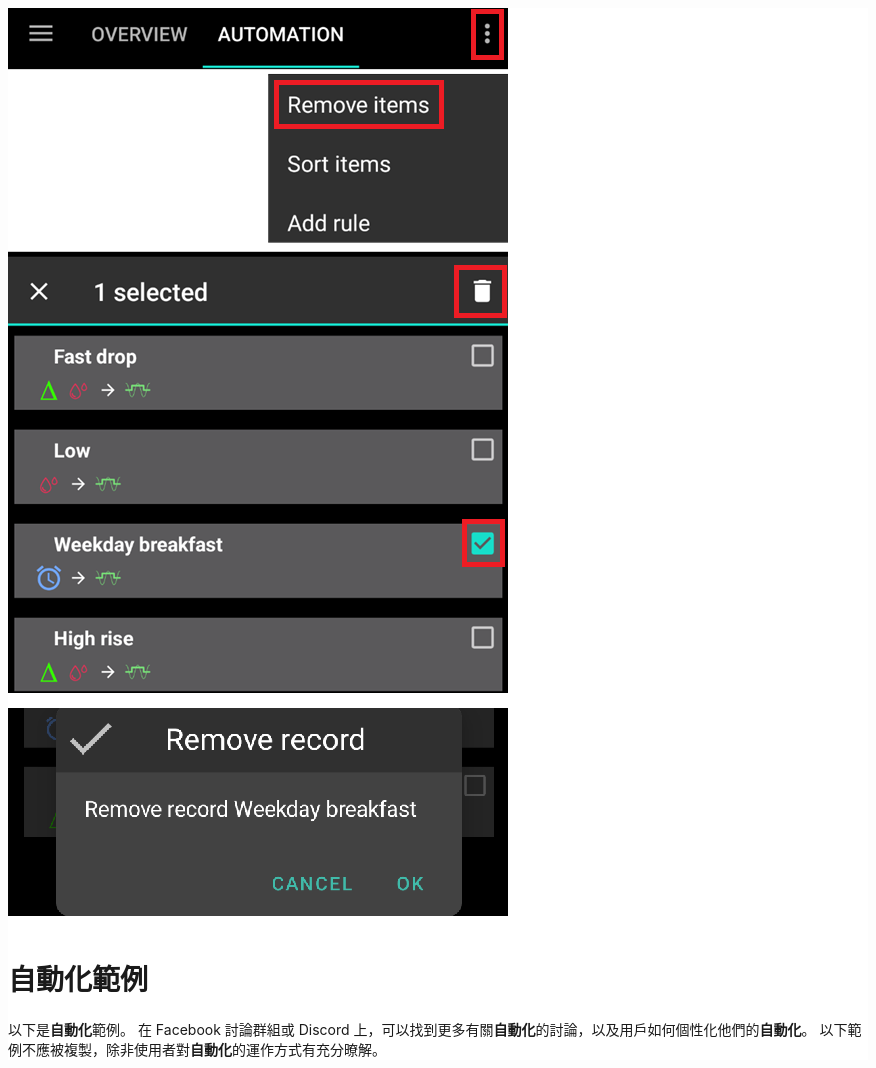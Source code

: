 ![替代文字](../images/automation_2024-02-12_20-58-26.png-500x.png)

# 自動化範例

以下是**自動化**範例。 在 Facebook 討論群組或 Discord 上，可以找到更多有關**自動化**的討論，以及用戶如何個性化他們的**自動化**。 以下範例不應被複製，除非使用者對**自動化**的運作方式有充分暸解。
